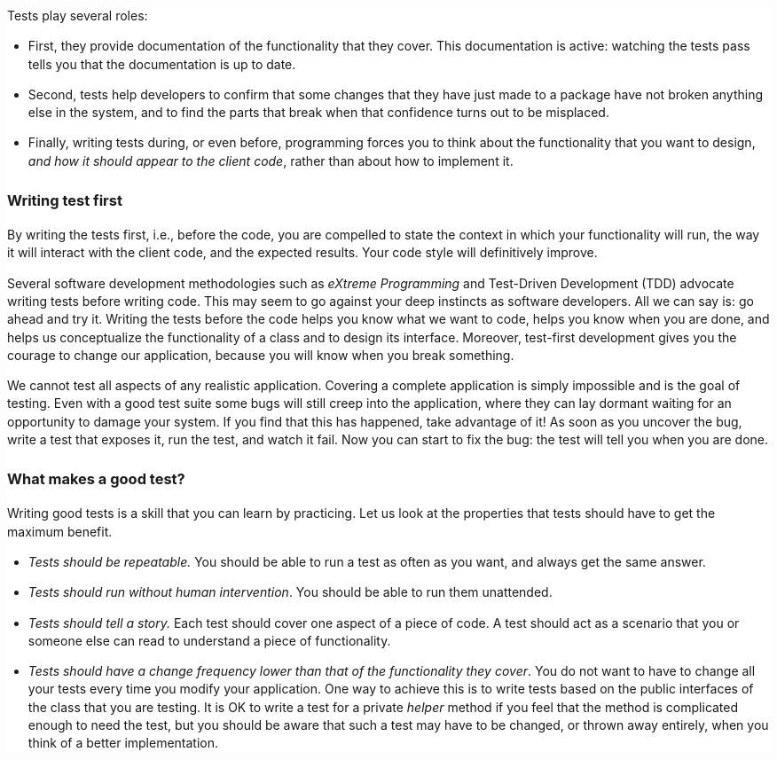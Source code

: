 Tests play several roles: 

- First, they provide documentation of the functionality that they cover. This documentation is active: watching the tests pass tells you that the documentation is up to date. 
- Second, tests help developers to confirm that some changes that they have just made to a package have not broken anything else in the system, and to find the parts that break when that confidence turns out to be misplaced. 


- Finally, writing tests during, or even before, programming forces you to think about the functionality that you want to design, _and how it should appear to the client code_, rather than about how to implement it.

### Writing test first

By writing the tests first, i.e., before the code, you are compelled to state
the context in which your functionality will run, the way it will interact with the client code, and the expected results. Your code style will definitively improve.

Several software development methodologies such as _eXtreme Programming_ and
Test-Driven Development \(TDD\) advocate writing tests before writing code. This
may seem to go against your deep instincts as software developers. All we can say
is: go ahead and try it. Writing the tests before the code
helps you know what we want to code, helps you know when you are done, and helps
us conceptualize the functionality of a class and to design its interface.
Moreover, test-first development gives you the courage to change our application, because you will 
know when you break something.

We cannot test all aspects of any realistic application. Covering a complete
application is simply impossible and is the goal of testing. Even
with a good test suite some bugs will still creep into the application, where
they can lay dormant waiting for an opportunity to damage your system. If you
find that this has happened, take advantage of it! As soon as you uncover the
bug, write a test that exposes it, run the test, and watch it fail. Now you can
start to fix the bug: the test will tell you when you are done.

### What makes a good test?

Writing good tests is a skill that you can learn by practicing.
Let us look at the properties that tests should have to get the maximum benefit.

- _Tests should be repeatable._ You should be able to run a test as often as you want, and always get the same answer.


- _Tests should run without human intervention_. You should be able to run them unattended.


- _Tests should tell a story._ Each test should cover one aspect of a piece of code. A test should act as a scenario that you or someone else can read to understand a piece of functionality.


- _Tests should have a change frequency lower than that of the functionality they cover_. You do not want to have to change all your tests every time you modify your application. One way to achieve this is to write tests based on the public interfaces of the class that you are testing. It is OK to write a test for a private _helper_ method if you feel that the method is complicated enough to need the test, but you should be aware that such a test may have to be changed, or thrown away entirely, when you think of a better implementation.
